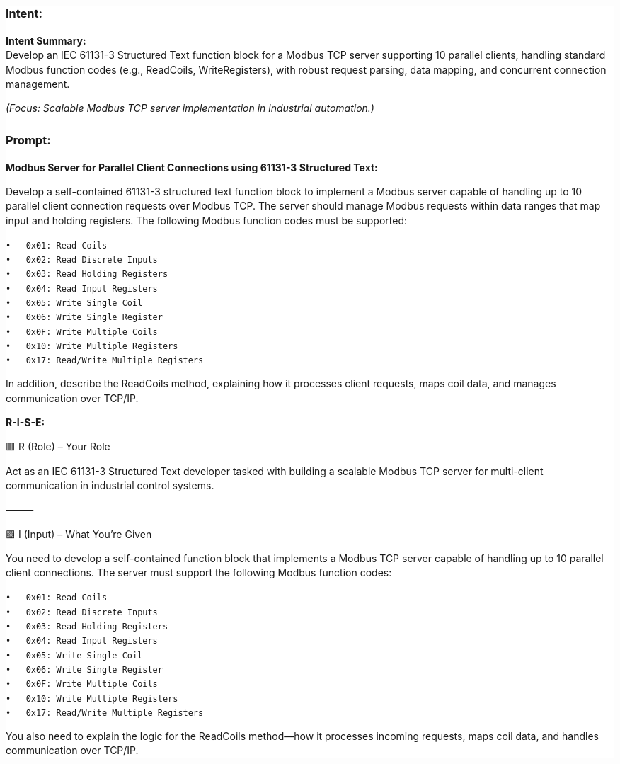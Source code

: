 ### Intent:
**Intent Summary:**  
Develop an IEC 61131-3 Structured Text function block for a Modbus TCP server supporting 10 parallel clients, handling standard Modbus function codes (e.g., ReadCoils, WriteRegisters), with robust request parsing, data mapping, and concurrent connection management.  

*(Focus: Scalable Modbus TCP server implementation in industrial automation.)*

### Prompt:
**Modbus Server for Parallel Client Connections using 61131-3 Structured Text:**

Develop a self-contained 61131-3 structured text function block to implement a Modbus server capable of handling up to 10 parallel client connection requests over Modbus TCP. The server should manage Modbus requests within data ranges that map input and holding registers. The following Modbus function codes must be supported:

	•	0x01: Read Coils
	•	0x02: Read Discrete Inputs
	•	0x03: Read Holding Registers
	•	0x04: Read Input Registers
	•	0x05: Write Single Coil
	•	0x06: Write Single Register
	•	0x0F: Write Multiple Coils
	•	0x10: Write Multiple Registers
	•	0x17: Read/Write Multiple Registers

In addition, describe the ReadCoils method, explaining how it processes client requests, maps coil data, and manages communication over TCP/IP.

**R-I-S-E:**

🟥 R (Role) – Your Role

Act as an IEC 61131-3 Structured Text developer tasked with building a scalable Modbus TCP server for multi-client communication in industrial control systems.

⸻

🟩 I (Input) – What You’re Given

You need to develop a self-contained function block that implements a Modbus TCP server capable of handling up to 10 parallel client connections. The server must support the following Modbus function codes:

	•	0x01: Read Coils
	•	0x02: Read Discrete Inputs
	•	0x03: Read Holding Registers
	•	0x04: Read Input Registers
	•	0x05: Write Single Coil
	•	0x06: Write Single Register
	•	0x0F: Write Multiple Coils
	•	0x10: Write Multiple Registers
	•	0x17: Read/Write Multiple Registers

You also need to explain the logic for the ReadCoils method—how it processes incoming requests, maps coil data, and handles communication over TCP/IP.
